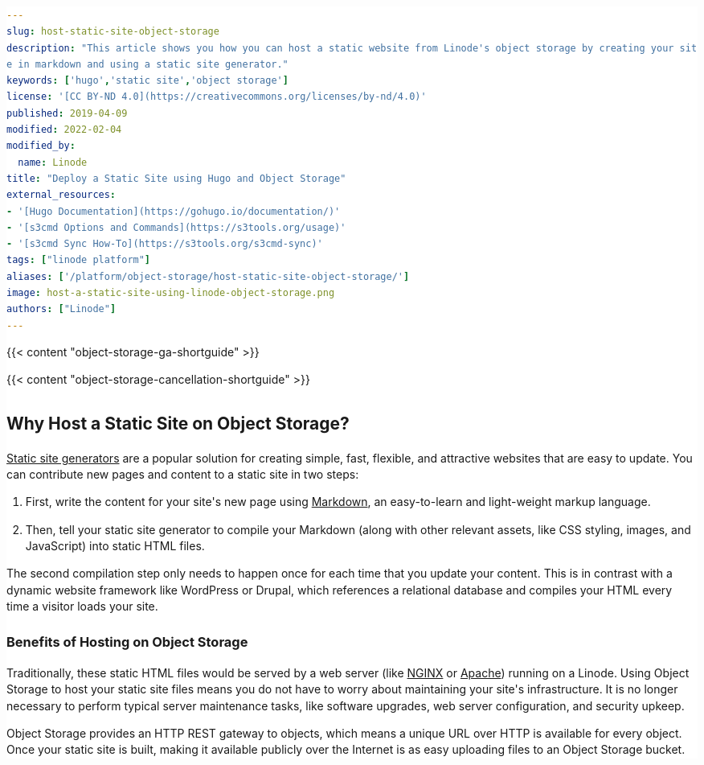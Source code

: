 ```yaml
---
slug: host-static-site-object-storage
description: "This article shows you how you can host a static website from Linode's object storage by creating your site in markdown and using a static site generator."
keywords: ['hugo','static site','object storage']
license: '[CC BY-ND 4.0](https://creativecommons.org/licenses/by-nd/4.0)'
published: 2019-04-09
modified: 2022-02-04
modified_by:
  name: Linode
title: "Deploy a Static Site using Hugo and Object Storage"
external_resources:
- '[Hugo Documentation](https://gohugo.io/documentation/)'
- '[s3cmd Options and Commands](https://s3tools.org/usage)'
- '[s3cmd Sync How-To](https://s3tools.org/s3cmd-sync)'
tags: ["linode platform"]
aliases: ['/platform/object-storage/host-static-site-object-storage/']
image: host-a-static-site-using-linode-object-storage.png
authors: ["Linode"]
---
```


{{< content "object-storage-ga-shortguide" >}}

{{< content "object-storage-cancellation-shortguide" >}}

## Why Host a Static Site on Object Storage?

[Static site generators](/docs/guides/how-to-choose-static-site-generator/) are a popular solution for creating simple, fast, flexible, and attractive websites that are easy to update. You can contribute new pages and content to a static site in two steps:

1.  First, write the content for your site's new page using [Markdown](https://www.markdownguide.org), an easy-to-learn and light-weight markup language.

1.  Then, tell your static site generator to compile your Markdown (along with other relevant assets, like CSS styling, images, and JavaScript) into static HTML files.

The second compilation step only needs to happen once for each time that you update your content. This is in contrast with a dynamic website framework like WordPress or Drupal, which references a relational database and compiles your HTML every time a visitor loads your site.

### Benefits of Hosting on Object Storage

Traditionally, these static HTML files would be served by a web server (like [NGINX](/docs/guides/web-servers/nginx/) or [Apache](/docs/guides/web-servers/apache/)) running on a Linode. Using Object Storage to host your static site files means you do not have to worry about maintaining your site's infrastructure. It is no longer necessary to perform typical server maintenance tasks, like software upgrades, web server configuration, and security upkeep.

Object Storage provides an HTTP REST gateway to objects, which means a unique URL over HTTP is available for every object. Once your static site is built, making it available publicly over the Internet is as easy uploading files to an Object Storage bucket.
